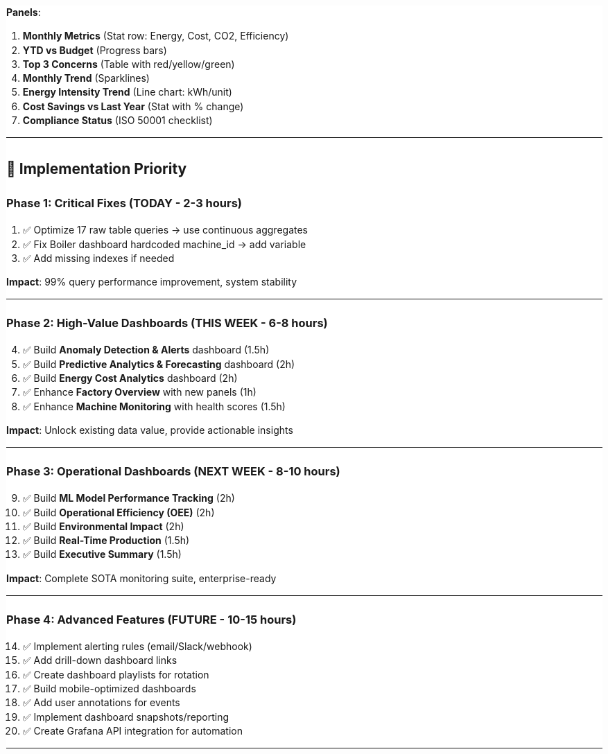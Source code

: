 **Panels**:
1. **Monthly Metrics** (Stat row: Energy, Cost, CO2, Efficiency)
2. **YTD vs Budget** (Progress bars)
3. **Top 3 Concerns** (Table with red/yellow/green)
4. **Monthly Trend** (Sparklines)
5. **Energy Intensity Trend** (Line chart: kWh/unit)
6. **Cost Savings vs Last Year** (Stat with % change)
7. **Compliance Status** (ISO 50001 checklist)

---

## 🎯 Implementation Priority

### **Phase 1: Critical Fixes (TODAY - 2-3 hours)**
1. ✅ Optimize 17 raw table queries → use continuous aggregates
2. ✅ Fix Boiler dashboard hardcoded machine_id → add variable
3. ✅ Add missing indexes if needed

**Impact**: 99% query performance improvement, system stability

---

### **Phase 2: High-Value Dashboards (THIS WEEK - 6-8 hours)**
4. ✅ Build **Anomaly Detection & Alerts** dashboard (1.5h)
5. ✅ Build **Predictive Analytics & Forecasting** dashboard (2h)
6. ✅ Build **Energy Cost Analytics** dashboard (2h)
7. ✅ Enhance **Factory Overview** with new panels (1h)
8. ✅ Enhance **Machine Monitoring** with health scores (1.5h)

**Impact**: Unlock existing data value, provide actionable insights

---

### **Phase 3: Operational Dashboards (NEXT WEEK - 8-10 hours)**
9. ✅ Build **ML Model Performance Tracking** (2h)
10. ✅ Build **Operational Efficiency (OEE)** (2h)
11. ✅ Build **Environmental Impact** (2h)
12. ✅ Build **Real-Time Production** (1.5h)
13. ✅ Build **Executive Summary** (1.5h)

**Impact**: Complete SOTA monitoring suite, enterprise-ready

---

### **Phase 4: Advanced Features (FUTURE - 10-15 hours)**
14. ✅ Implement alerting rules (email/Slack/webhook)
15. ✅ Add drill-down dashboard links
16. ✅ Create dashboard playlists for rotation
17. ✅ Build mobile-optimized dashboards
18. ✅ Add user annotations for events
19. ✅ Implement dashboard snapshots/reporting
20. ✅ Create Grafana API integration for automation

---